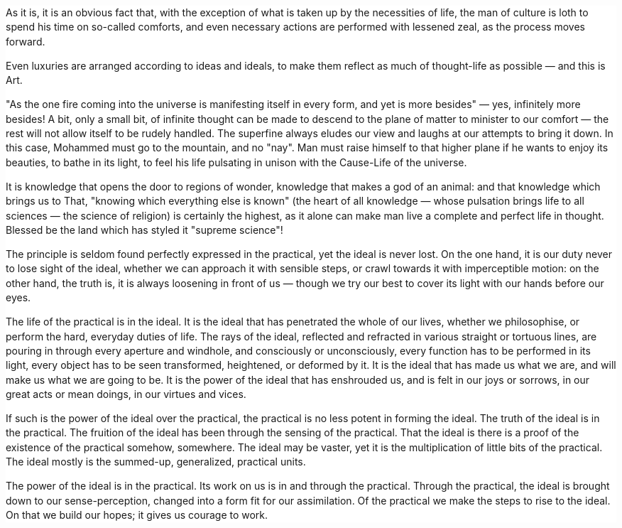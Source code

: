 As it is, it is an obvious fact that, with the exception of what is
taken up by the necessities of life, the man of culture is loth to spend
his time on so-called comforts, and even necessary actions are performed
with lessened zeal, as the process moves forward.

Even luxuries are arranged according to ideas and ideals, to make them
reflect as much of thought-life as possible — and this is Art.

"As the one fire coming into the universe is manifesting itself in every
form, and yet is more besides" — yes, infinitely more besides! A bit,
only a small bit, of infinite thought can be made to descend to the
plane of matter to minister to our comfort — the rest will not allow
itself to be rudely handled. The superfine always eludes our view and
laughs at our attempts to bring it down. In this case, Mohammed must go
to the mountain, and no "nay". Man must raise himself to that higher
plane if he wants to enjoy its beauties, to bathe in its light, to feel
his life pulsating in unison with the Cause-Life of the universe.

It is knowledge that opens the door to regions of wonder, knowledge that
makes a god of an animal: and that knowledge which brings us to That,
"knowing which everything else is known" (the heart of all knowledge —
whose pulsation brings life to all sciences — the science of religion)
is certainly the highest, as it alone can make man live a complete and
perfect life in thought. Blessed be the land which has styled it
"supreme science"!

The principle is seldom found perfectly expressed in the practical, yet
the ideal is never lost. On the one hand, it is our duty never to lose
sight of the ideal, whether we can approach it with sensible steps, or
crawl towards it with imperceptible motion: on the other hand, the truth
is, it is always loosening in front of us — though we try our best to
cover its light with our hands before our eyes.

The life of the practical is in the ideal. It is the ideal that has
penetrated the whole of our lives, whether we philosophise, or perform
the hard, everyday duties of life. The rays of the ideal, reflected and
refracted in various straight or tortuous lines, are pouring in through
every aperture and windhole, and consciously or unconsciously, every
function has to be performed in its light, every object has to be seen
transformed, heightened, or deformed by it. It is the ideal that has
made us what we are, and will make us what we are going to be. It is the
power of the ideal that has enshrouded us, and is felt in our joys or
sorrows, in our great acts or mean doings, in our virtues and vices.

If such is the power of the ideal over the practical, the practical is
no less potent in forming the ideal. The truth of the ideal is in the
practical. The fruition of the ideal has been through the sensing of the
practical. That the ideal is there is a proof of the existence of the
practical somehow, somewhere. The ideal may be vaster, yet it is the
multiplication of little bits of the practical. The ideal mostly is the
summed-up, generalized, practical units.

The power of the ideal is in the practical. Its work on us is in and
through the practical. Through the practical, the ideal is brought down
to our sense-perception, changed into a form fit for our assimilation.
Of the practical we make the steps to rise to the ideal. On that we
build our hopes; it gives us courage to work.
